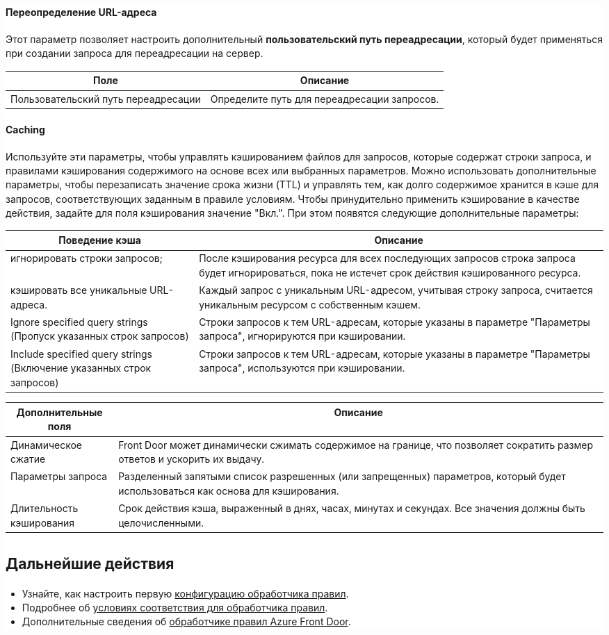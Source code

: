 #### <a name="url-rewrite"></a>Переопределение URL-адреса

Этот параметр позволяет настроить дополнительный **пользовательский путь переадресации**, который будет применяться при создании запроса для переадресации на сервер.

Поле | Описание 
------|------------
Пользовательский путь переадресации | Определите путь для переадресации запросов. 

#### <a name="caching"></a>Caching

Используйте эти параметры, чтобы управлять кэшированием файлов для запросов, которые содержат строки запроса, и правилами кэширования содержимого на основе всех или выбранных параметров. Можно использовать дополнительные параметры, чтобы перезаписать значение срока жизни (TTL) и управлять тем, как долго содержимое хранится в кэше для запросов, соответствующих заданным в правиле условиям. Чтобы принудительно применить кэширование в качестве действия, задайте для поля кэширования значение "Вкл.". При этом появятся следующие дополнительные параметры: 

Поведение кэша |  Описание              
---------------|----------------
игнорировать строки запросов; | После кэширования ресурса для всех последующих запросов строка запроса будет игнорироваться, пока не истечет срок действия кэшированного ресурса.
кэшировать все уникальные URL-адреса. | Каждый запрос с уникальным URL-адресом, учитывая строку запроса, считается уникальным ресурсом с собственным кэшем.
Ignore specified query strings (Пропуск указанных строк запросов) | Строки запросов к тем URL-адресам, которые указаны в параметре "Параметры запроса", игнорируются при кэшировании.
Include specified query strings (Включение указанных строк запросов) | Строки запросов к тем URL-адресам, которые указаны в параметре "Параметры запроса", используются при кэшировании.

Дополнительные поля |  Описание 
------------------|---------------
Динамическое сжатие | Front Door может динамически сжимать содержимое на границе, что позволяет сократить размер ответов и ускорить их выдачу.
Параметры запроса | Разделенный запятыми список разрешенных (или запрещенных) параметров, который будет использоваться как основа для кэширования.
Длительность кэширования | Срок действия кэша, выраженный в днях, часах, минутах и секундах. Все значения должны быть целочисленными. 

## <a name="next-steps"></a>Дальнейшие действия

- Узнайте, как настроить первую [конфигурацию обработчика правил](front-door-tutorial-rules-engine.md). 
- Подробнее об [условиях соответствия для обработчика правил](front-door-rules-engine-match-conditions.md).
- Дополнительные сведения об [обработчике правил Azure Front Door](front-door-rules-engine.md).
